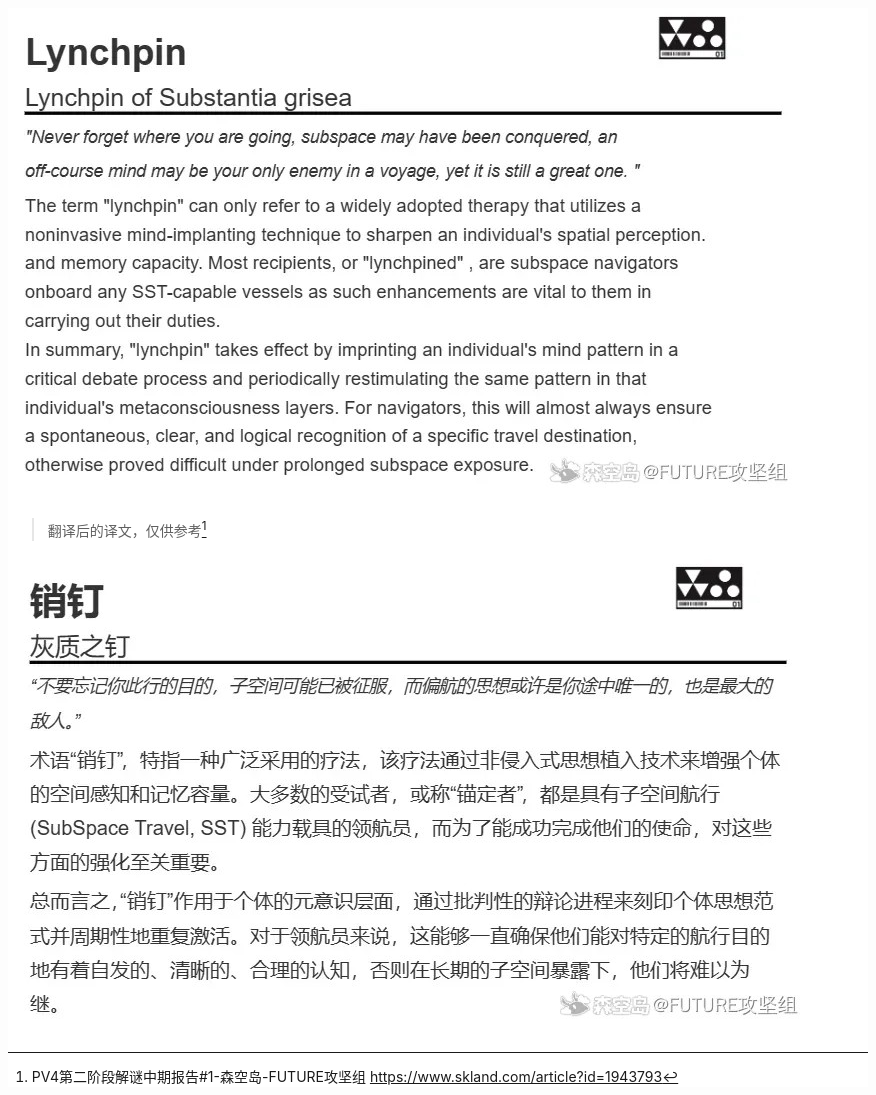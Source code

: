 ![](../img/lynchpin原文.jpg)

>翻译后的译文，仅供参考[^team-future-report#2]

![](../img/lynchpin译文.jpg)


[^ITA2]: Baudot code-wikipedia https://en.wikipedia.org/wiki/Baudot_code#ITA2
[^terra-language]: 泰拉文字-PRTSwiki https://prts.wiki/w/泰拉文字
[^Braille]: 盲文-维基百科 https://zh.wikipedia.org/wiki/盲文
[^be_aware_of_lynchpin]: 图片来自 NGA 主楼[#612](https://ngabbs.com/read.php?tid=40003975&page=31#612)
[^team-future-report#1]: 明日方舟五周年PV-4谜题梳理-森空岛-FUTURE攻坚组 https://www.skland.com/article?id=1826960
[^future-skd-msg]: 森空岛 https://www.skland.com/article?id=1917285
[^lu]: 最早出现是在[集成回顾「潮起潮又起」](https://www.bilibili.com/opus/1035234985480552470) 中，藏品“养育者基因种”中提到：`陆对这一模型很有信心`
[^team-future-report#2]: PV4第二阶段解谜中期报告#1-森空岛-FUTURE攻坚组 https://www.skland.com/article?id=1943793
[^mark]: NGA解谜楼 [#4983](https://ngabbs.com/read.php?tid=40003975&page=250#4983)   [#5126](https://ngabbs.com/read.php?tid=40003975&page=257#5126)
[^uss-49]: USS-49 https://www.expresscorp.com/wp-content/uploads/2023/02/USS-49.pdf
[^barcode-book]: 条形码技术应用-李金哲，朱俊英编著-辽宁科学技术出版社，1991. （[资源网盘](https://github.com/Leo-455/Arknights-PV4-ARG-Docs/blob/master/README.md#资源网盘)里有PDF）
[^Barcode]: Barcode-wikipedia https://en.wikipedia.org/wiki/Barcode
[^vfts352_news]: [DISCOVERY OF THE MASSIVE OVERCONTACT BINARY VFTS 352-ESO](https://www.eso.org/public/news/eso1540/)
[^vfts352_paper]: [DOI 10.1088/0004-637X/812/2/102](https://iopscience.iop.org/article/10.1088/0004-637X/812/2/102)